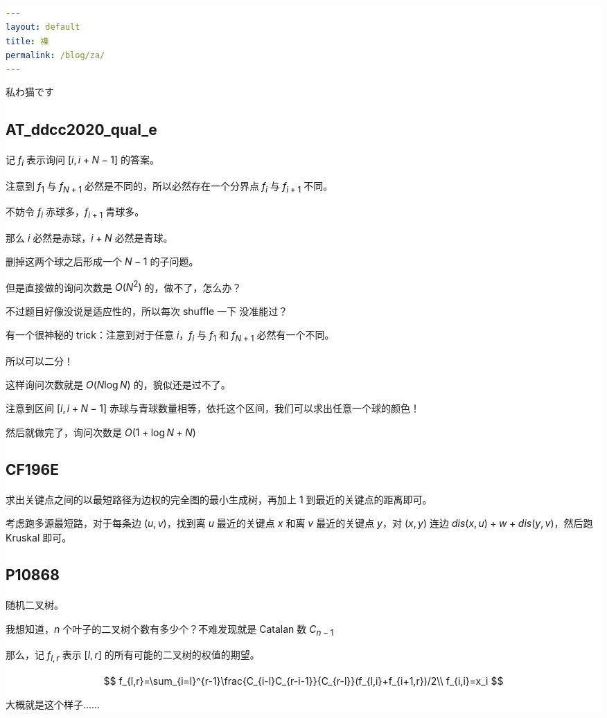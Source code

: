 ```yaml
---
layout: default
title: 襍
permalink: /blog/za/
---
```


私わ猫です

## AT_ddcc2020_qual_e

记 $f_i$ 表示询问 $[i,i+N-1]$ 的答案。

注意到 $f_1$ 与 $f_{N+1}$ 必然是不同的，所以必然存在一个分界点 $f_i$ 与 $f_{i+1}$ 不同。

不妨令 $f_i$ 赤球多，$f_{i+1}$ 青球多。

那么 $i$ 必然是赤球，$i+N$ 必然是青球。

删掉这两个球之后形成一个 $N-1$ 的子问题。

但是直接做的询问次数是 $O(N^2)$ 的，做不了，怎么办？

不过题目好像没说是适应性的，所以每次 shuffle 一下 没准能过？

有一个很神秘的 trick：注意到对于任意 $i$，$f_i$ 与 $f_1$ 和 $f_{N+1}$ 必然有一个不同。

所以可以二分！

这样询问次数就是 $O(N\log N)$ 的，貌似还是过不了。

注意到区间 $[i,i+N-1]$ 赤球与青球数量相等，依托这个区间，我们可以求出任意一个球的颜色！

然后就做完了，询问次数是 $O(1+\log N+N)$

## CF196E

求出关键点之间的以最短路径为边权的完全图的最小生成树，再加上 $1$ 到最近的关键点的距离即可。

考虑跑多源最短路，对于每条边 $(u,v)$，找到离 $u$ 最近的关键点 $x$ 和离 $v$ 最近的关键点 $y$，对 $(x,y)$ 连边 $dis(x,u)+w+dis(y,v)$，然后跑 Kruskal 即可。

## P10868

随机二叉树。

我想知道，$n$ 个叶子的二叉树个数有多少个？不难发现就是 Catalan 数 $C_{n-1}$

那么，记 $f_{l,r}$ 表示 $[l,r]$ 的所有可能的二叉树的权值的期望。

$$
f_{l,r}=\sum_{i=l}^{r-1}\frac{C_{i-l}C_{r-i-1}}{C_{r-l}}(f_{l,i}+f_{i+1,r})/2\\
f_{i,i}=x_i
$$

大概就是这个样子……
